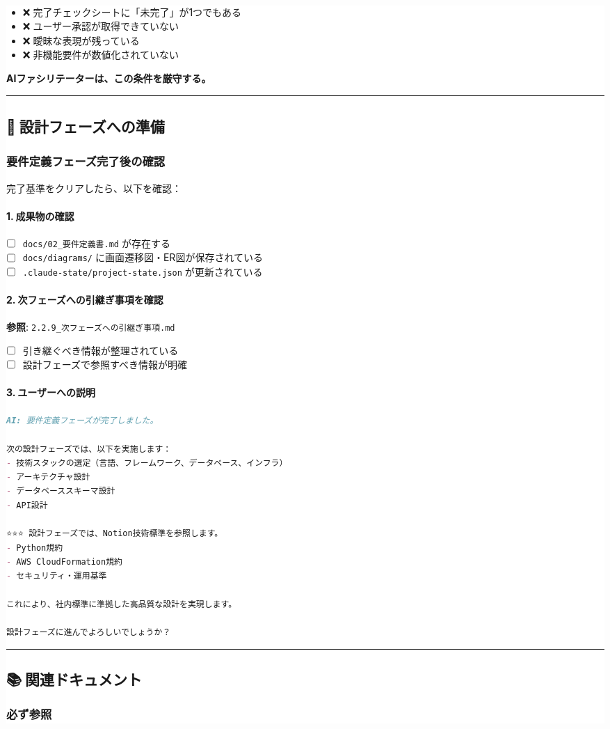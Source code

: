 - ❌ 完了チェックシートに「未完了」が1つでもある
- ❌ ユーザー承認が取得できていない
- ❌ 曖昧な表現が残っている
- ❌ 非機能要件が数値化されていない

**AIファシリテーターは、この条件を厳守する。**

---

## 🎯 設計フェーズへの準備

### 要件定義フェーズ完了後の確認

完了基準をクリアしたら、以下を確認：

#### 1. 成果物の確認

- [ ] `docs/02_要件定義書.md` が存在する
- [ ] `docs/diagrams/` に画面遷移図・ER図が保存されている
- [ ] `.claude-state/project-state.json` が更新されている

#### 2. 次フェーズへの引継ぎ事項を確認

**参照**: `2.2.9_次フェーズへの引継ぎ事項.md`

- [ ] 引き継ぐべき情報が整理されている
- [ ] 設計フェーズで参照すべき情報が明確

#### 3. ユーザーへの説明

```markdown
AI: 要件定義フェーズが完了しました。

次の設計フェーズでは、以下を実施します：
- 技術スタックの選定（言語、フレームワーク、データベース、インフラ）
- アーキテクチャ設計
- データベーススキーマ設計
- API設計

⭐⭐⭐ 設計フェーズでは、Notion技術標準を参照します。
- Python規約
- AWS CloudFormation規約
- セキュリティ・運用基準

これにより、社内標準に準拠した高品質な設計を実現します。

設計フェーズに進んでよろしいでしょうか？
```

---

## 📚 関連ドキュメント

### 必ず参照

